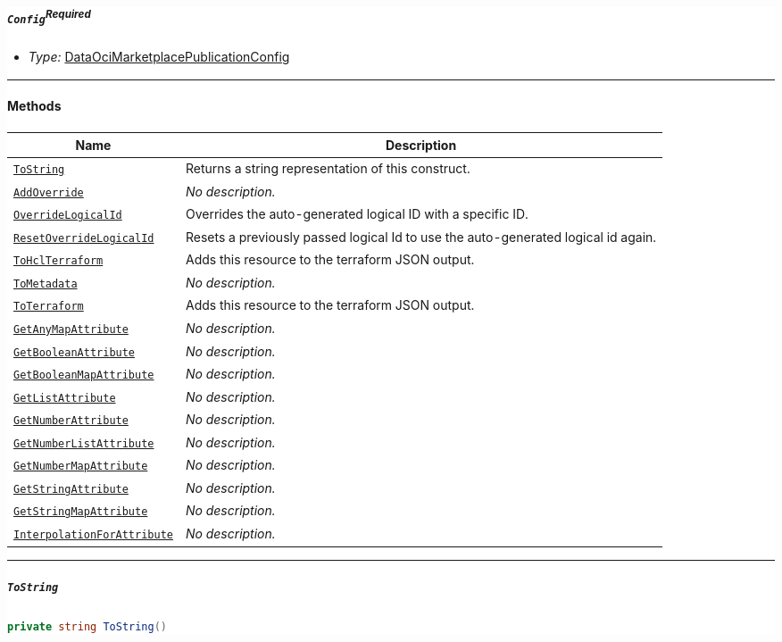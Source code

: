 
##### `Config`<sup>Required</sup> <a name="Config" id="rhizo-co-terraform-provider-oci.dataOciMarketplacePublication.DataOciMarketplacePublication.Initializer.parameter.config"></a>

- *Type:* <a href="#rhizo-co-terraform-provider-oci.dataOciMarketplacePublication.DataOciMarketplacePublicationConfig">DataOciMarketplacePublicationConfig</a>

---

#### Methods <a name="Methods" id="Methods"></a>

| **Name** | **Description** |
| --- | --- |
| <code><a href="#rhizo-co-terraform-provider-oci.dataOciMarketplacePublication.DataOciMarketplacePublication.toString">ToString</a></code> | Returns a string representation of this construct. |
| <code><a href="#rhizo-co-terraform-provider-oci.dataOciMarketplacePublication.DataOciMarketplacePublication.addOverride">AddOverride</a></code> | *No description.* |
| <code><a href="#rhizo-co-terraform-provider-oci.dataOciMarketplacePublication.DataOciMarketplacePublication.overrideLogicalId">OverrideLogicalId</a></code> | Overrides the auto-generated logical ID with a specific ID. |
| <code><a href="#rhizo-co-terraform-provider-oci.dataOciMarketplacePublication.DataOciMarketplacePublication.resetOverrideLogicalId">ResetOverrideLogicalId</a></code> | Resets a previously passed logical Id to use the auto-generated logical id again. |
| <code><a href="#rhizo-co-terraform-provider-oci.dataOciMarketplacePublication.DataOciMarketplacePublication.toHclTerraform">ToHclTerraform</a></code> | Adds this resource to the terraform JSON output. |
| <code><a href="#rhizo-co-terraform-provider-oci.dataOciMarketplacePublication.DataOciMarketplacePublication.toMetadata">ToMetadata</a></code> | *No description.* |
| <code><a href="#rhizo-co-terraform-provider-oci.dataOciMarketplacePublication.DataOciMarketplacePublication.toTerraform">ToTerraform</a></code> | Adds this resource to the terraform JSON output. |
| <code><a href="#rhizo-co-terraform-provider-oci.dataOciMarketplacePublication.DataOciMarketplacePublication.getAnyMapAttribute">GetAnyMapAttribute</a></code> | *No description.* |
| <code><a href="#rhizo-co-terraform-provider-oci.dataOciMarketplacePublication.DataOciMarketplacePublication.getBooleanAttribute">GetBooleanAttribute</a></code> | *No description.* |
| <code><a href="#rhizo-co-terraform-provider-oci.dataOciMarketplacePublication.DataOciMarketplacePublication.getBooleanMapAttribute">GetBooleanMapAttribute</a></code> | *No description.* |
| <code><a href="#rhizo-co-terraform-provider-oci.dataOciMarketplacePublication.DataOciMarketplacePublication.getListAttribute">GetListAttribute</a></code> | *No description.* |
| <code><a href="#rhizo-co-terraform-provider-oci.dataOciMarketplacePublication.DataOciMarketplacePublication.getNumberAttribute">GetNumberAttribute</a></code> | *No description.* |
| <code><a href="#rhizo-co-terraform-provider-oci.dataOciMarketplacePublication.DataOciMarketplacePublication.getNumberListAttribute">GetNumberListAttribute</a></code> | *No description.* |
| <code><a href="#rhizo-co-terraform-provider-oci.dataOciMarketplacePublication.DataOciMarketplacePublication.getNumberMapAttribute">GetNumberMapAttribute</a></code> | *No description.* |
| <code><a href="#rhizo-co-terraform-provider-oci.dataOciMarketplacePublication.DataOciMarketplacePublication.getStringAttribute">GetStringAttribute</a></code> | *No description.* |
| <code><a href="#rhizo-co-terraform-provider-oci.dataOciMarketplacePublication.DataOciMarketplacePublication.getStringMapAttribute">GetStringMapAttribute</a></code> | *No description.* |
| <code><a href="#rhizo-co-terraform-provider-oci.dataOciMarketplacePublication.DataOciMarketplacePublication.interpolationForAttribute">InterpolationForAttribute</a></code> | *No description.* |

---

##### `ToString` <a name="ToString" id="rhizo-co-terraform-provider-oci.dataOciMarketplacePublication.DataOciMarketplacePublication.toString"></a>

```csharp
private string ToString()
```
